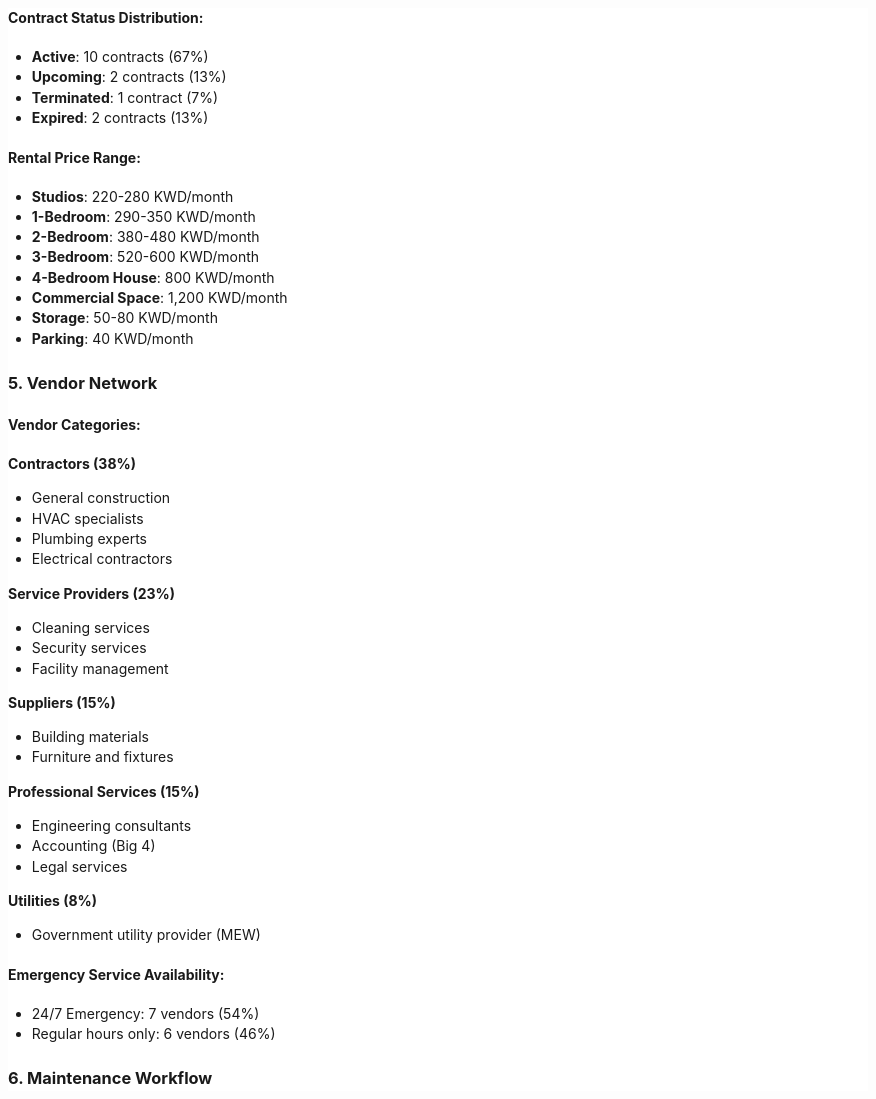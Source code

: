 #### Contract Status Distribution:

- **Active**: 10 contracts (67%)
- **Upcoming**: 2 contracts (13%)
- **Terminated**: 1 contract (7%)
- **Expired**: 2 contracts (13%)

#### Rental Price Range:

- **Studios**: 220-280 KWD/month
- **1-Bedroom**: 290-350 KWD/month
- **2-Bedroom**: 380-480 KWD/month
- **3-Bedroom**: 520-600 KWD/month
- **4-Bedroom House**: 800 KWD/month
- **Commercial Space**: 1,200 KWD/month
- **Storage**: 50-80 KWD/month
- **Parking**: 40 KWD/month

### 5. Vendor Network

#### Vendor Categories:

**Contractors (38%)**

- General construction
- HVAC specialists
- Plumbing experts
- Electrical contractors

**Service Providers (23%)**

- Cleaning services
- Security services
- Facility management

**Suppliers (15%)**

- Building materials
- Furniture and fixtures

**Professional Services (15%)**

- Engineering consultants
- Accounting (Big 4)
- Legal services

**Utilities (8%)**

- Government utility provider (MEW)

#### Emergency Service Availability:

- 24/7 Emergency: 7 vendors (54%)
- Regular hours only: 6 vendors (46%)

### 6. Maintenance Workflow
